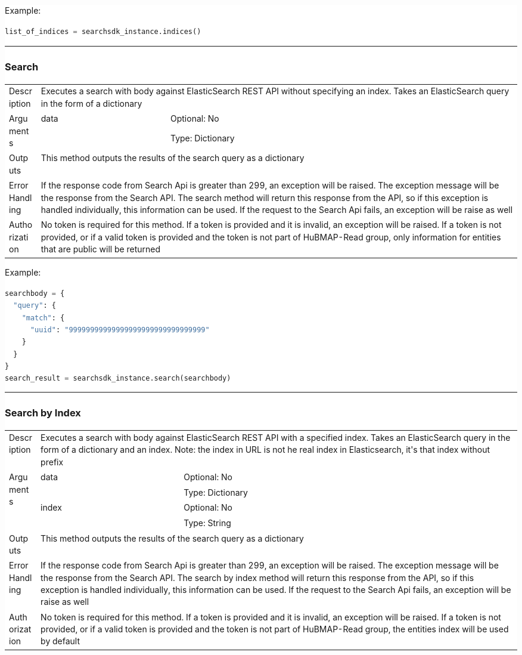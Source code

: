 Example:

```python
list_of_indices = searchsdk_instance.indices()
```


---

### Search

<table>

<tr><td>Description</td><td colspan="2">Executes a search with body against ElasticSearch REST API without specifying an index. Takes an ElasticSearch query in the form of a dictionary</td></tr>
<tr><td rowspan="2">Arguments</td><td rowspan="2">data</td><td>Optional: No</td></tr><tr><td> Type: Dictionary</td></tr>
<tr><td>Outputs</td><td colspan="2">This method outputs the results of the search query as a dictionary</td></tr>
<tr><td>Error Handling</td><td colspan="2">If the response code from Search Api is greater than 299, an exception will be raised. The exception message will be the response from the Search API. The search method will return this response from the API, so if this exception is handled individually, this information can be used. If the request to the Search Api fails, an exception will be raise as well</td></tr>
<tr><td>Authorization</td><td colspan="2">No token is required for this method. If a token is provided and it is invalid, an exception will be raised. If a token is not provided, or if a valid token is provided and the token is not part of HuBMAP-Read group, only information for entities that are public will be returned</td></tr>

</table>

Example:

```python
searchbody = {
  "query": {
    "match": {
      "uuid": "99999999999999999999999999999999"
    }
  }
}
search_result = searchsdk_instance.search(searchbody)
```


---

### Search by Index

<table>

<tr><td>Description</td><td colspan="2">Executes a search with body against ElasticSearch REST API with a specified index. Takes an ElasticSearch query in the form of a dictionary and an index. Note: the index in URL is not he real index in Elasticsearch, it's that index without prefix</td></tr>
<tr><td rowspan="4">Arguments</td><td rowspan="2">data</td><td>Optional: No</td></tr><tr><td>Type: Dictionary</td></tr><tr><td rowspan="2">index</td><td>Optional: No</td></tr><tr><td>Type: String</td></tr>
<tr><td>Outputs</td><td colspan="2">This method outputs the results of the search query as a dictionary</td></tr>
<tr><td>Error Handling</td><td colspan="2">If the response code from Search Api is greater than 299, an exception will be raised. The exception message will be the response from the Search API. The search by index method will return this response from the API, so if this exception is handled individually, this information can be used. If the request to the Search Api fails, an exception will be raise as well</td></tr>
<tr><td>Authorization</td><td colspan="2">No token is required for this method. If a token is provided and it is invalid, an exception will be raised. If a token is not provided, or if a valid token is provided and the token is not part of HuBMAP-Read group, the entities index will be used by default</td></tr>
